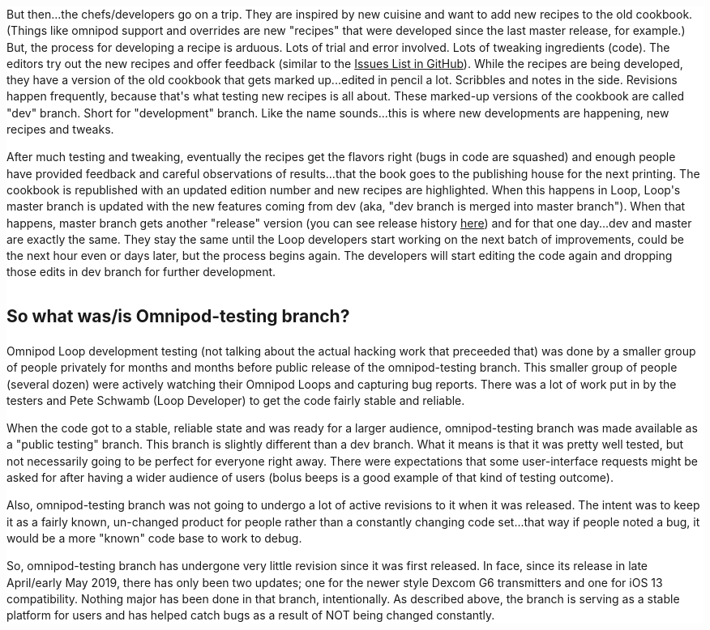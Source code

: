 But then...the chefs/developers go on a trip. They are inspired by new cuisine
and want to add new recipes to the old cookbook. (Things like omnipod support
and overrides are new "recipes" that were developed since the last master
release, for example.) But, the process for developing a recipe is arduous. Lots
of trial and error involved. Lots of tweaking ingredients (code). The editors
try out the new recipes and offer feedback (similar to the
[Issues List in GitHub](https://github.com/LoopKit/Loop/issues)). While the
recipes are being developed, they have a version of the old cookbook that gets
marked up...edited in pencil a lot. Scribbles and notes in the side. Revisions
happen frequently, because that's what testing new recipes is all about. These
marked-up versions of the cookbook are called "dev" branch. Short for
"development" branch. Like the name sounds...this is where new developments are
happening, new recipes and tweaks.

After much testing and tweaking, eventually the recipes get the flavors right
(bugs in code are squashed) and enough people have provided feedback and careful
observations of results...that the book goes to the publishing house for the
next printing. The cookbook is republished with an updated edition number and
new recipes are highlighted. When this happens in Loop, Loop's master branch is
updated with the new features coming from dev (aka, "dev branch is merged into
master branch"). When that happens, master branch gets another "release" version
(you can see release history [here](https://github.com/LoopKit/Loop/releases))
and for that one day...dev and master are exactly the same. They stay the same
until the Loop developers start working on the next batch of improvements, could
be the next hour even or days later, but the process begins again. The
developers will start editing the code again and dropping those edits in dev
branch for further development.

## So what was/is Omnipod-testing branch?

Omnipod Loop development testing (not talking about the actual hacking work that
preceeded that) was done by a smaller group of people privately for months and
months before public release of the omnipod-testing branch. This smaller group
of people (several dozen) were actively watching their Omnipod Loops and
capturing bug reports. There was a lot of work put in by the testers and Pete
Schwamb (Loop Developer) to get the code fairly stable and reliable.

When the code got to a stable, reliable state and was ready for a larger
audience, omnipod-testing branch was made available as a "public testing"
branch. This branch is slightly different than a dev branch. What it means is
that it was pretty well tested, but not necessarily going to be perfect for
everyone right away. There were expectations that some user-interface requests
might be asked for after having a wider audience of users (bolus beeps is a good
example of that kind of testing outcome).

Also, omnipod-testing branch was not going to undergo a lot of active revisions
to it when it was released. The intent was to keep it as a fairly known,
un-changed product for people rather than a constantly changing code set...that
way if people noted a bug, it would be a more "known" code base to work to
debug.

So, omnipod-testing branch has undergone very little revision since it was first
released. In face, since its release in late April/early May 2019, there has
only been two updates; one for the newer style Dexcom G6 transmitters and one
for iOS 13 compatibility. Nothing major has been done in that branch,
intentionally. As described above, the branch is serving as a stable platform
for users and has helped catch bugs as a result of NOT being changed constantly.

